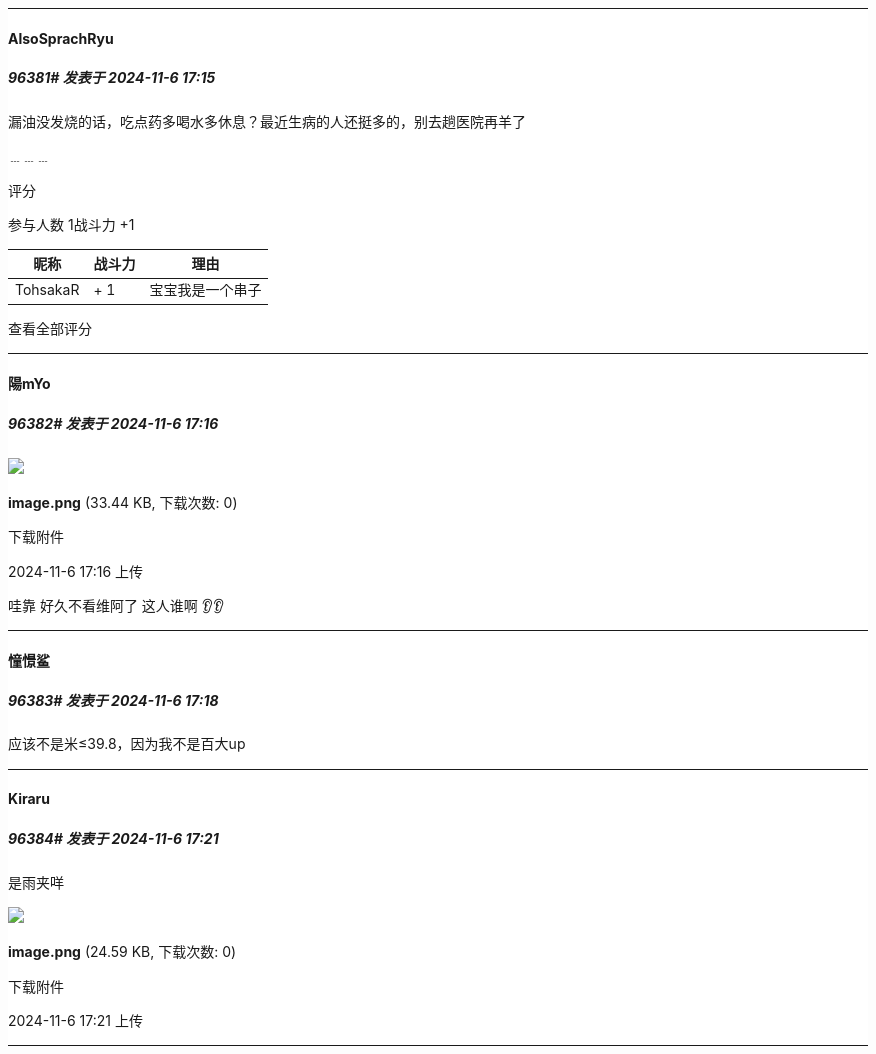*****

####  AlsoSprachRyu  
##### 96381#       发表于 2024-11-6 17:15

漏油没发烧的话，吃点药多喝水多休息？最近生病的人还挺多的，别去趟医院再羊了

﹍﹍﹍

评分

 参与人数 1战斗力 +1

|昵称|战斗力|理由|
|----|---|---|
| TohsakaR| + 1|宝宝我是一个串子|

查看全部评分

*****

####  陽mYo  
##### 96382#       发表于 2024-11-6 17:16

<img src="https://img.saraba1st.com/forum/202411/06/171605mejn566lgzkee5e1.png" referrerpolicy="no-referrer">

<strong>image.png</strong> (33.44 KB, 下载次数: 0)

下载附件

2024-11-6 17:16 上传

哇靠 好久不看维阿了 这人谁啊 👂👂

*****

####  憧憬鲨  
##### 96383#       发表于 2024-11-6 17:18

应该不是米≤39.8，因为我不是百大up

*****

####  Kiraru  
##### 96384#       发表于 2024-11-6 17:21

是雨夹咩

<img src="https://img.saraba1st.com/forum/202411/06/172115qded1rfg443sfpgz.png" referrerpolicy="no-referrer">

<strong>image.png</strong> (24.59 KB, 下载次数: 0)

下载附件

2024-11-6 17:21 上传

*****
